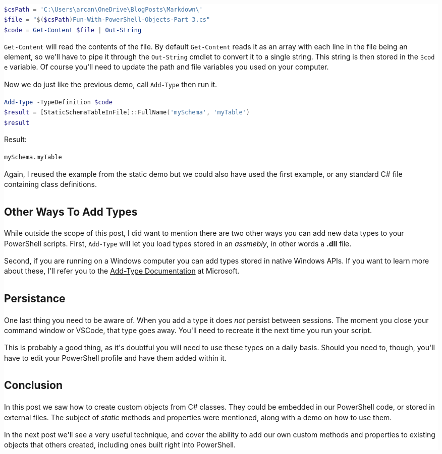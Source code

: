 ``` powershell
$csPath = 'C:\Users\arcan\OneDrive\BlogPosts\Markdown\'
$file = "$($csPath)Fun-With-PowerShell-Objects-Part 3.cs"
$code = Get-Content $file | Out-String
```

`Get-Content` will read the contents of the file. By default `Get-Content` reads it as an array with each line in the file being an element, so we'll have to pipe it through the `Out-String` cmdlet to convert it to a single string. This string is then stored in the `$code` variable. Of course you'll need to update the path and file variables you used on your computer.

Now we do just like the previous demo, call `Add-Type` then run it.

``` powershell
Add-Type -TypeDefinition $code
$result = [StaticSchemaTableInFile]::FullName('mySchema', 'myTable')
$result
```

Result:

```
mySchema.myTable
```

Again, I reused the example from the static demo but we could also have used the first example, or any standard C# file containing class definitions.

## Other Ways To Add Types

While outside the scope of this post, I did want to mention there are two other ways you can add new data types to your PowerShell scripts. First, `Add-Type` will let you load types stored in an _assmebly_, in other words a **.dll** file.

Second, if you are running on a Windows computer you can add types stored in native Windows APIs. If you want to learn more about these, I'll refer you to the [Add-Type Documentation](https://docs.microsoft.com/en-us/powershell/module/microsoft.powershell.utility/add-type?view=powershell-7.2) at Microsoft.

## Persistance

One last thing you need to be aware of. When you add a type it does _not_ persist between sessions. The moment you close your command window or VSCode, that type goes away. You'll need to recreate it the next time you run your script.

This is probably a good thing, as it's doubtful you will need to use these types on a daily basis. Should you need to, though, you'll have to edit your PowerShell profile and have them added within it.

## Conclusion

In this post we saw how to create custom objects from C# classes. They could be embedded in our PowerShell code, or stored in external files. The subject of _static_ methods and properties were mentioned, along with a demo on how to use them.

In the next post we'll see a very useful technique, and cover the ability to add our own custom methods and properties to existing objects that others created, including ones built right into PowerShell.

